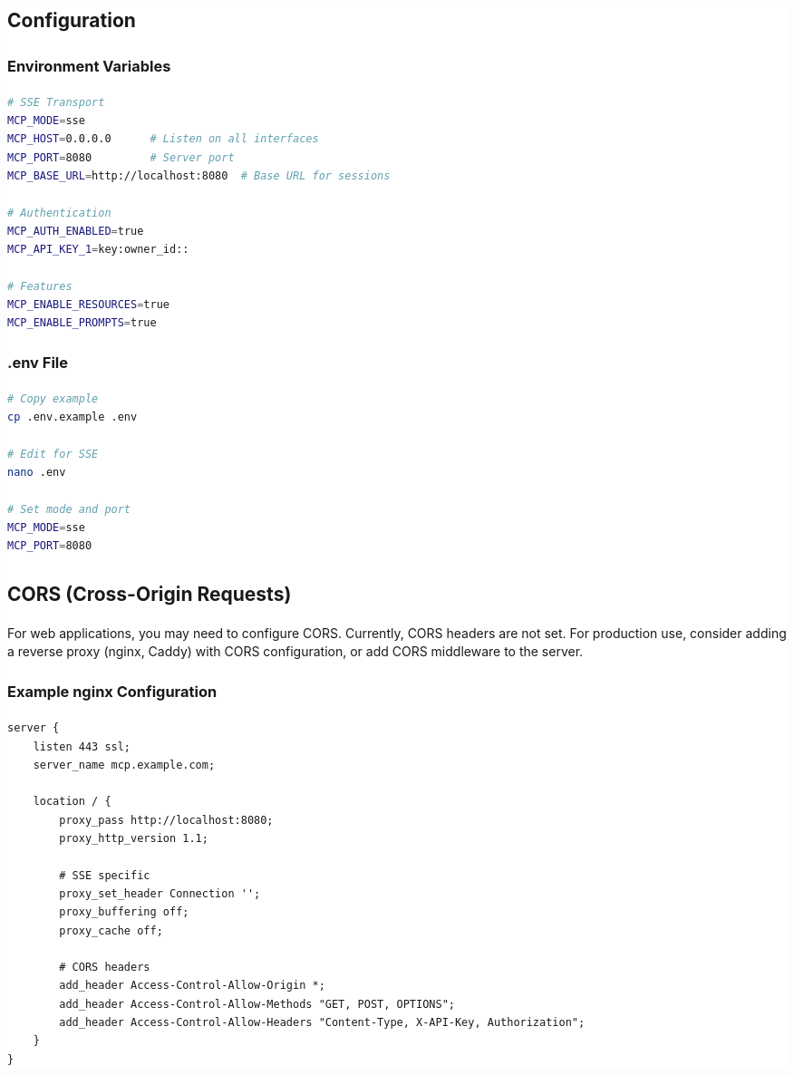 
## Configuration

### Environment Variables

```bash
# SSE Transport
MCP_MODE=sse
MCP_HOST=0.0.0.0      # Listen on all interfaces
MCP_PORT=8080         # Server port
MCP_BASE_URL=http://localhost:8080  # Base URL for sessions

# Authentication
MCP_AUTH_ENABLED=true
MCP_API_KEY_1=key:owner_id::

# Features
MCP_ENABLE_RESOURCES=true
MCP_ENABLE_PROMPTS=true
```

### .env File

```bash
# Copy example
cp .env.example .env

# Edit for SSE
nano .env

# Set mode and port
MCP_MODE=sse
MCP_PORT=8080
```

## CORS (Cross-Origin Requests)

For web applications, you may need to configure CORS. Currently, CORS headers are not set. For production use, consider adding a reverse proxy (nginx, Caddy) with CORS configuration, or add CORS middleware to the server.

### Example nginx Configuration

```nginx
server {
    listen 443 ssl;
    server_name mcp.example.com;

    location / {
        proxy_pass http://localhost:8080;
        proxy_http_version 1.1;

        # SSE specific
        proxy_set_header Connection '';
        proxy_buffering off;
        proxy_cache off;

        # CORS headers
        add_header Access-Control-Allow-Origin *;
        add_header Access-Control-Allow-Methods "GET, POST, OPTIONS";
        add_header Access-Control-Allow-Headers "Content-Type, X-API-Key, Authorization";
    }
}
```
